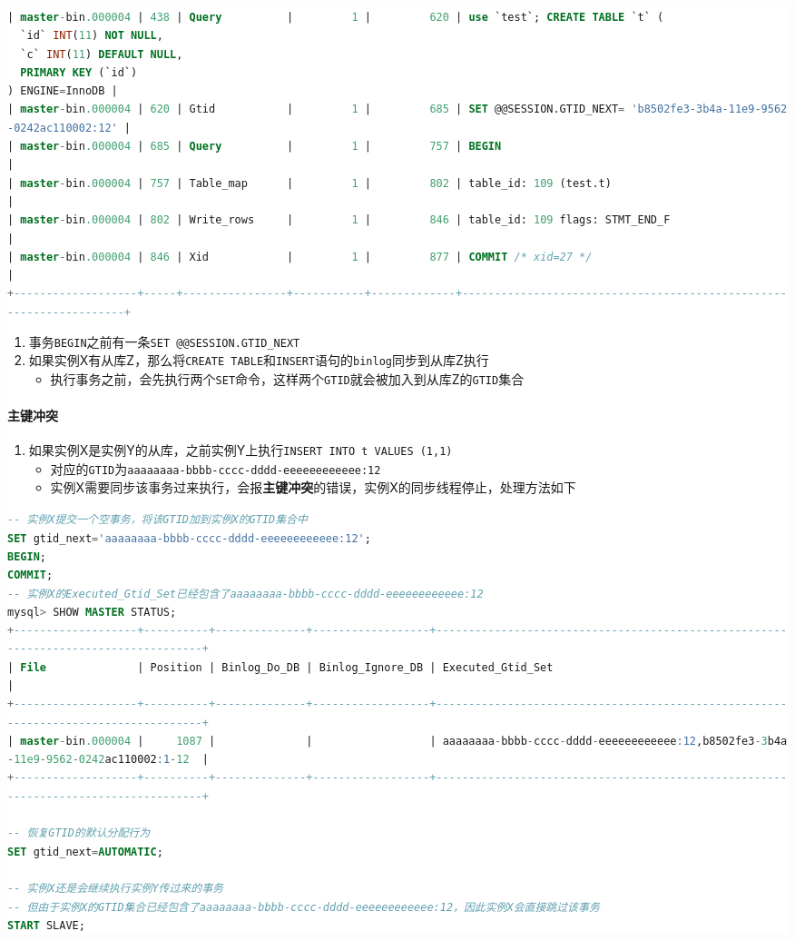 ```sql
| master-bin.000004 | 438 | Query          |         1 |         620 | use `test`; CREATE TABLE `t` (
  `id` INT(11) NOT NULL,
  `c` INT(11) DEFAULT NULL,
  PRIMARY KEY (`id`)
) ENGINE=InnoDB |
| master-bin.000004 | 620 | Gtid           |         1 |         685 | SET @@SESSION.GTID_NEXT= 'b8502fe3-3b4a-11e9-9562-0242ac110002:12' |
| master-bin.000004 | 685 | Query          |         1 |         757 | BEGIN                                                              |
| master-bin.000004 | 757 | Table_map      |         1 |         802 | table_id: 109 (test.t)                                             |
| master-bin.000004 | 802 | Write_rows     |         1 |         846 | table_id: 109 flags: STMT_END_F                                    |
| master-bin.000004 | 846 | Xid            |         1 |         877 | COMMIT /* xid=27 */                                                |
+-------------------+-----+----------------+-----------+-------------+--------------------------------------------------------------------+
```
1. 事务`BEGIN`之前有一条`SET @@SESSION.GTID_NEXT`
2. 如果实例X有从库Z，那么将`CREATE TABLE`和`INSERT`语句的`binlog`同步到从库Z执行
    - 执行事务之前，会先执行两个`SET`命令，这样两个`GTID`就会被加入到从库Z的`GTID`集合

#### 主键冲突
1. 如果实例X是实例Y的从库，之前实例Y上执行`INSERT INTO t VALUES (1,1)`
    - 对应的`GTID`为`aaaaaaaa-bbbb-cccc-dddd-eeeeeeeeeeee:12`
    - 实例X需要同步该事务过来执行，会报**主键冲突**的错误，实例X的同步线程停止，处理方法如下

```sql
-- 实例X提交一个空事务，将该GTID加到实例X的GTID集合中
SET gtid_next='aaaaaaaa-bbbb-cccc-dddd-eeeeeeeeeeee:12';
BEGIN;
COMMIT;
-- 实例X的Executed_Gtid_Set已经包含了aaaaaaaa-bbbb-cccc-dddd-eeeeeeeeeeee:12
mysql> SHOW MASTER STATUS;
+-------------------+----------+--------------+------------------+------------------------------------------------------------------------------------+
| File              | Position | Binlog_Do_DB | Binlog_Ignore_DB | Executed_Gtid_Set                                                                  |
+-------------------+----------+--------------+------------------+------------------------------------------------------------------------------------+
| master-bin.000004 |     1087 |              |                  | aaaaaaaa-bbbb-cccc-dddd-eeeeeeeeeeee:12,b8502fe3-3b4a-11e9-9562-0242ac110002:1-12  |
+-------------------+----------+--------------+------------------+------------------------------------------------------------------------------------+

-- 恢复GTID的默认分配行为
SET gtid_next=AUTOMATIC;

-- 实例X还是会继续执行实例Y传过来的事务
-- 但由于实例X的GTID集合已经包含了aaaaaaaa-bbbb-cccc-dddd-eeeeeeeeeeee:12，因此实例X会直接跳过该事务
START SLAVE;
```
